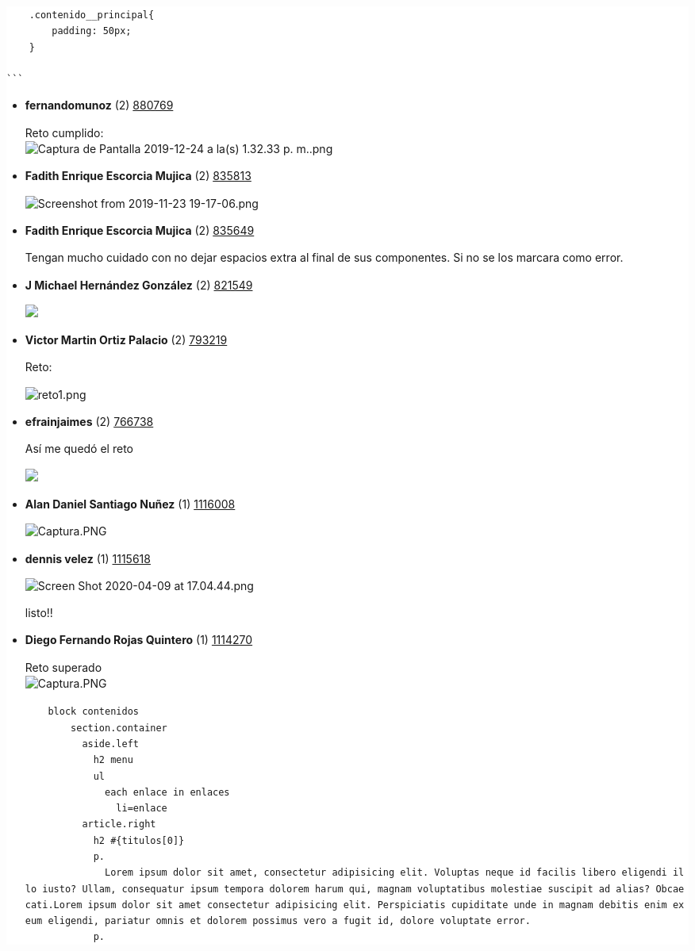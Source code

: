 	    .contenido__principal{
	    	padding: 50px;
	    }
	    
	```

* **fernandomunoz** (2) [880769](https://platzi.com/comentario/880769/) 

	Reto cumplido:  
	![Captura de Pantalla 2019-12-24 a la\(s\) 1.32.33 p. m..png](https://static.platzi.com/media/user_upload/Captura%20de%20Pantalla%202019-12-24%20a%20la%28s%29%201.32.33%20p.%C2%A0m.-f5901eca-9826-4175-bdd8-90ed531bdf03.jpg)

* **Fadith Enrique Escorcia Mujica** (2) [835813](https://platzi.com/comentario/835813/) 
	
	![Screenshot from 2019-11-23 19-17-06.png](https://static.platzi.com/media/user_upload/Screenshot%20from%202019-11-23%2019-17-06-06e84a15-8702-44ad-8eba-5f1f0c829bcf.jpg)

* **Fadith Enrique Escorcia Mujica** (2) [835649](https://platzi.com/comentario/835649/) 

	Tengan mucho cuidado con no dejar espacios extra al final de sus componentes. Si no se los marcara como error.

* **J Michael Hernández González** (2) [821549](https://platzi.com/comentario/821549/) 
	
	![](https://scontent.feoh6-1.fna.fbcdn.net/v/t1.15752-9/75540091_412547616069515_6306093385983721472_n.png?_nc_cat=104&_nc_oc=AQmEINMKyXvhIk1nY4PPOy9yB56SRTnGGbShVp1BCWEBFXWusiAzmfyyJ0EfomrimuY&_nc_ht=scontent.feoh6-1.fna&oh=4f546220bee9b62c6bef5a8d639109e0&oe=5E4752A2)

* **Victor Martin Ortiz Palacio** (2) [793219](https://platzi.com/comentario/793219/) 

	Reto:
	
	![reto1.png](https://static.platzi.com/media/user_upload/reto1-a730a6d7-9b36-4d80-85d6-81a632dac00d.jpg)

* **efrainjaimes** (2) [766738](https://platzi.com/comentario/766738/) 

	Así me quedó el reto
	
	![](https://i.imgur.com/Dt9Q8aH.png)

* **Alan Daniel Santiago Nuñez** (1) [1116008](https://platzi.com/comentario/1116008/) 
	
	![Captura.PNG](https://static.platzi.com/media/user_upload/Captura-536ec68c-6219-4357-9a8d-599d3ad9503a.jpg)

* **dennis velez** (1) [1115618](https://platzi.com/comentario/1115618/) 
	
	![Screen Shot 2020-04-09 at 17.04.44.png](https://static.platzi.com/media/user_upload/Screen%20Shot%202020-04-09%20at%2017.04.44-b71f1109-f3c6-4d19-ab55-467b5c334a92.jpg)
	
	listo!!

* **Diego Fernando Rojas Quintero** (1) [1114270](https://platzi.com/comentario/1114270/) 

	Reto superado  
	![Captura.PNG](https://static.platzi.com/media/user_upload/Captura-3b6bd5ae-1f10-4ec6-afc1-eb068e5b5ba7.jpg)
	```     extend componentes/platilla.pug
	    block contenidos
	        section.container
	          aside.left
	            h2 menu
	            ul
	              each enlace in enlaces
	                li=enlace
	          article.right
	            h2 #{titulos[0]}
	            p.
	              Lorem ipsum dolor sit amet, consectetur adipisicing elit. Voluptas neque id facilis libero eligendi illo iusto? Ullam, consequatur ipsum tempora dolorem harum qui, magnam voluptatibus molestiae suscipit ad alias? Obcaecati.Lorem ipsum dolor sit amet consectetur adipisicing elit. Perspiciatis cupiditate unde in magnam debitis enim ex eum eligendi, pariatur omnis et dolorem possimus vero a fugit id, dolore voluptate error.
	            p.